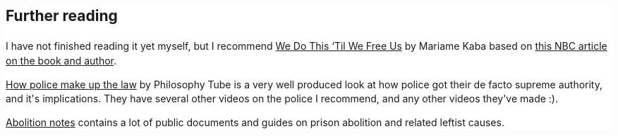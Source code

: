 ## Further reading

I have not finished reading it yet myself, but I recommend [We Do This ‘Til We Free Us](https://www.haymarketbooks.org/books/1664-we-do-this-til-we-free-us) by Mariame Kaba based on [this NBC article on the book and author](https://www.nbcnews.com/think/opinion/abolishing-police-prisons-lot-more-practical-critics-claim-ncna1258659).

[How police make up the law](https://youtu.be/Vica_-UEg0Q) by Philosophy Tube is a very well produced look at how police got their de facto supreme authority, and it's implications. They have several other videos on the police I recommend, and any other videos they've made :).

[Abolition notes](https://abolitionnotes.org/) contains a lot of public documents and guides on prison abolition and related leftist causes.